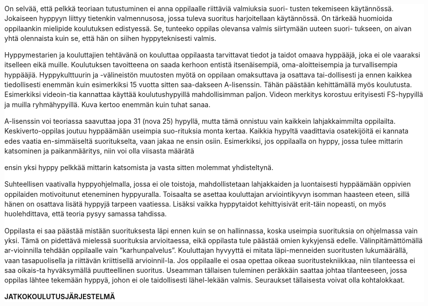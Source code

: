 On selvää, että pelkkä teoriaan tutustuminen ei anna oppilaalle
riittäviä valmiuksia suori- tusten tekemiseen käytännössä. Jokaiseen
hyppyyn liittyy tietenkin valmennusosa, jossa tuleva suoritus
harjoitellaan käytännössä. On tärkeää huomioida oppilaankin mielipide
koulutuksen edistyessä. Se, tunteeko oppilas olevansa valmis siirtymään
uuteen suori- tukseen, on aivan yhtä olennaista kuin se, että hän on
siihen hyppyteknisesti valmis.

Hyppymestarien ja kouluttajien tehtävänä on kouluttaa oppilaasta
tarvittavat tiedot ja taidot omaava hyppääjä, joka ei ole vaaraksi
itselleen eikä muille. Koulutuksen tavoitteena on saada kerhoon entistä
itsenäisempiä, oma-aloitteisempia ja turvallisempia hyppääjiä.
Hyppykulttuurin ja -välineistön muutosten myötä on oppilaan omaksuttava
ja osattava tai-dollisesti ja ennen kaikkea tiedollisesti enemmän kuin
esimerkiksi 15 vuotta sitten saa-dakseen A-lisenssin. Tähän päästään
kehittämällä myös koulutusta. Esimerkiksi videoin-tia kannattaa käyttää
koulutushypyillä mahdollisimman paljon. Videon merkitys korostuu
erityisesti FS-hypyillä ja muilla ryhmähypyillä. Kuva kertoo enemmän
kuin tuhat sanaa.

A-lisenssin voi teoriassa saavuttaa jopa 31 (nova 25) hypyllä, mutta
tämä onnistuu vain kaikkein lahjakkaimmilta oppilailta.
Keskiverto-oppilas joutuu hyppäämään useimpia suo-rituksia monta kertaa.
Kaikkia hypyltä vaadittavia osatekijöitä ei kannata edes vaatia
en-simmäiseltä suoritukselta, vaan jakaa ne ensin osiin. Esimerkiksi,
jos oppilaalla on hyppy, jossa tulee mittarin katsominen ja
paikanmääritys, niin voi olla viisasta määrätä

ensin yksi hyppy pelkkää mittarin katsomista ja vasta sitten molemmat
yhdisteltynä.

Suhteellisen vaativalla hyppyohjelmalla, jossa ei ole toistoja,
mahdollistetaan lahjakkaiden ja luontaisesti hyppäämään oppivien
oppilaiden motivoitunut eteneminen hyppyuralla. Toisaalta se asettaa
kouluttajan arviointikyvyn isomman haasteen eteen, sillä hänen on
osattava lisätä hyppyjä tarpeen vaatiessa. Lisäksi vaikka hyppytaidot
kehittyisivät erit-täin nopeasti, on myös huolehdittava, että teoria
pysyy samassa tahdissa.

Oppilasta ei saa päästää mistään suorituksesta läpi ennen kuin se on
hallinnassa, koska useimpia suorituksia on ohjelmassa vain yksi. Tämä on
pidettävä mielessä suorituksia arvioitaessa, eikä oppilasta tule päästää
omien kykyjensä edelle. Välinpitämättömällä ar-vioinnilla tehdään
oppilaalle vain ”karhunpalvelus”. Kouluttajan hyvyyttä ei mitata
läpi-menneiden suoritusten lukumäärällä, vaan tasapuolisella ja
riittävän kriittisellä arvioinnil-la. Jos oppilaalle ei osaa opettaa
oikeaa suoritustekniikkaa, niin tilanteessa ei saa oikais-ta
hyväksymällä puutteellinen suoritus. Useamman tällaisen tuleminen
peräkkäin saattaa johtaa tilanteeseen, jossa oppilas lähtee tekemään
hyppyä, johon ei ole taidollisesti lähel-lekään valmis. Seuraukset
tällaisesta voivat olla kohtalokkaat.

**JATKOKOULUTUSJÄRJESTELMÄ**

